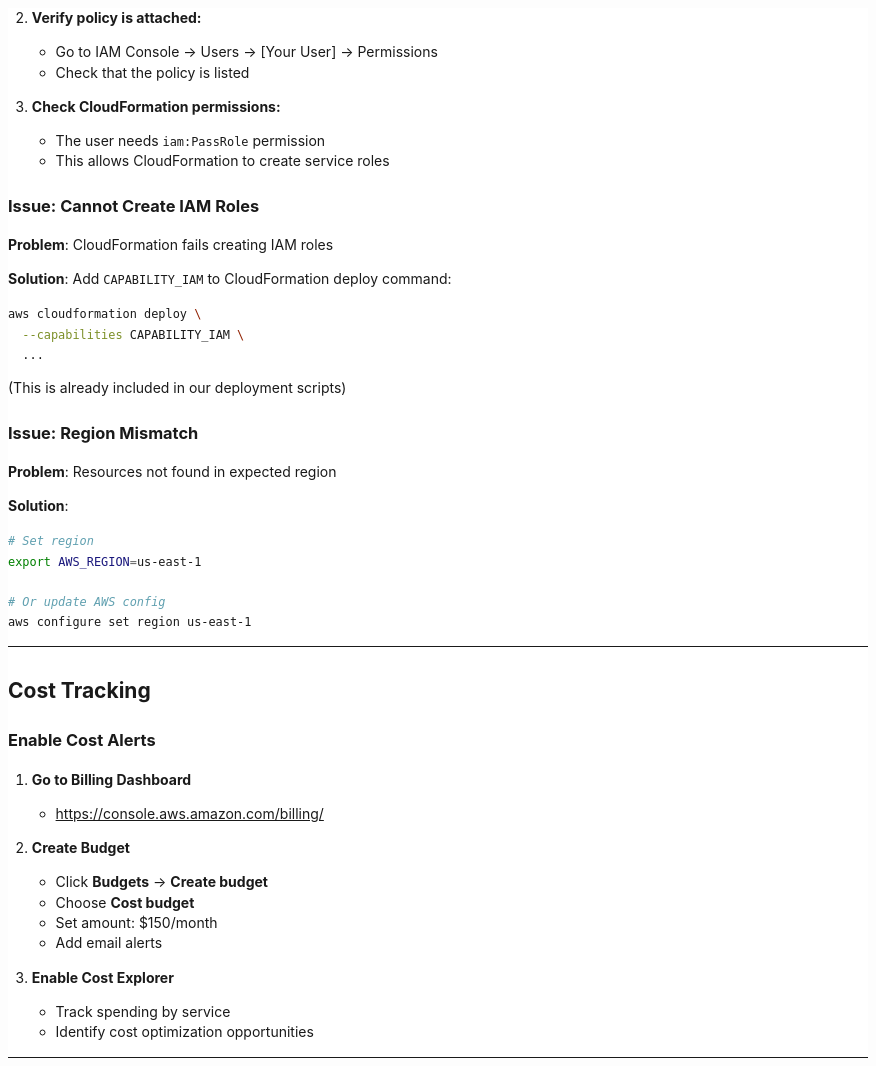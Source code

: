 2. **Verify policy is attached:**
   - Go to IAM Console → Users → [Your User] → Permissions
   - Check that the policy is listed

3. **Check CloudFormation permissions:**
   - The user needs `iam:PassRole` permission
   - This allows CloudFormation to create service roles

### Issue: Cannot Create IAM Roles

**Problem**: CloudFormation fails creating IAM roles

**Solution**: Add `CAPABILITY_IAM` to CloudFormation deploy command:
```bash
aws cloudformation deploy \
  --capabilities CAPABILITY_IAM \
  ...
```

(This is already included in our deployment scripts)

### Issue: Region Mismatch

**Problem**: Resources not found in expected region

**Solution**:
```bash
# Set region
export AWS_REGION=us-east-1

# Or update AWS config
aws configure set region us-east-1
```

---

## Cost Tracking

### Enable Cost Alerts

1. **Go to Billing Dashboard**
   - https://console.aws.amazon.com/billing/

2. **Create Budget**
   - Click **Budgets** → **Create budget**
   - Choose **Cost budget**
   - Set amount: $150/month
   - Add email alerts

3. **Enable Cost Explorer**
   - Track spending by service
   - Identify cost optimization opportunities

---
